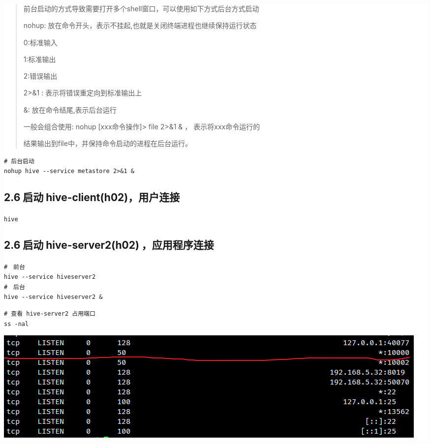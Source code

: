 > 前台启动的方式导致需要打开多个shell窗口，可以使用如下方式后台方式启动
>
> nohup: 放在命令开头，表示不挂起,也就是关闭终端进程也继续保持运行状态
>
> 0:标准输入
>
> 1:标准输出
>
> 2:错误输出
>
> 2>&1 : 表示将错误重定向到标准输出上
>
> &: 放在命令结尾,表示后台运行
>
> 一般会组合使用: nohup [xxx命令操作]> file 2>&1 & ， 表示将xxx命令运行的
>
> 结果输出到file中，并保持命令启动的进程在后台运行。

```
# 后台启动
nohup hive --service metastore 2>&1 &
```



## 2.6 启动 hive-client(h02)，用户连接

```
hive
```

## 2.6 启动 hive-server2(h02) ，应用程序连接

```
#　前台
hive --service hiveserver2
#　后台
hive --service hiveserver2 &
```

```
# 查看 hive-server2 占用端口
ss -nal
```

![image-20220525102719999](Hive-quick-start.assets/image-20220525102719999.png) 
